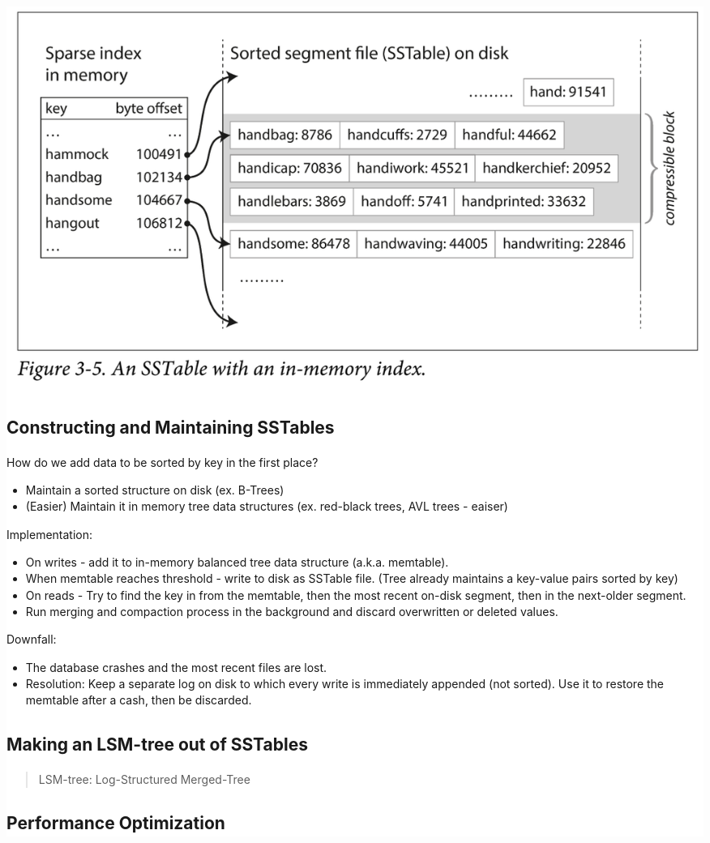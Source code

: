 ![alt text](./F3.5_SSTable_in-memory_index.png)

## Constructing and Maintaining SSTables

How do we add data to be sorted by key in the first place?
- Maintain a sorted structure on disk (ex. B-Trees)
- (Easier) Maintain it in memory tree data structures (ex. red-black trees, AVL trees - eaiser)

Implementation:
- On writes - add it to in-memory balanced tree data structure (a.k.a. memtable).
- When memtable reaches threshold - write to disk as SSTable file. (Tree already maintains a key-value pairs sorted by key)
- On reads - Try to find the key in from the memtable, then the most recent on-disk segment, then in the next-older segment.
- Run merging and compaction process in the background and discard overwritten or deleted values.

Downfall:
- The database crashes and the most recent files are lost.
- Resolution: Keep a separate log on disk to which every write is immediately appended (not sorted). Use it to restore the memtable after a cash, then be discarded.

## Making an LSM-tree out of SSTables

> LSM-tree: Log-Structured Merged-Tree

## Performance Optimization
